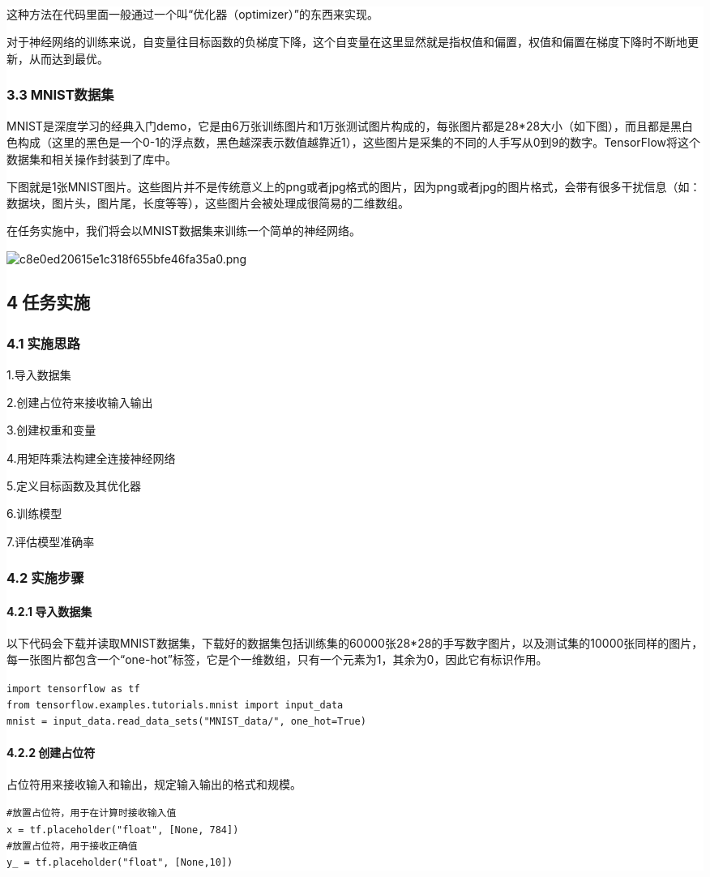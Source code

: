 这种方法在代码里面一般通过一个叫“优化器（optimizer）”的东西来实现。

对于神经网络的训练来说，自变量往目标函数的负梯度下降，这个自变量在这里显然就是指权值和偏置，权值和偏置在梯度下降时不断地更新，从而达到最优。

### 3.3 MNIST数据集
MNIST是深度学习的经典入门demo，它是由6万张训练图片和1万张测试图片构成的，每张图片都是28\*28大小（如下图），而且都是黑白色构成（这里的黑色是一个0-1的浮点数，黑色越深表示数值越靠近1），这些图片是采集的不同的人手写从0到9的数字。TensorFlow将这个数据集和相关操作封装到了库中。

 下图就是1张MNIST图片。这些图片并不是传统意义上的png或者jpg格式的图片，因为png或者jpg的图片格式，会带有很多干扰信息（如：数据块，图片头，图片尾，长度等等），这些图片会被处理成很简易的二维数组。
 
 在任务实施中，我们将会以MNIST数据集来训练一个简单的神经网络。
 
![c8e0ed20615e1c318f655bfe46fa35a0.png](https://s2.ax1x.com/2019/08/14/miX8sA.png)



## 4 任务实施


### 4.1 实施思路

1.导入数据集

2.创建占位符来接收输入输出

3.创建权重和变量

4.用矩阵乘法构建全连接神经网络

5.定义目标函数及其优化器

6.训练模型

7.评估模型准确率

### 4.2 实施步骤

#### 4.2.1 导入数据集

以下代码会下载并读取MNIST数据集，下载好的数据集包括训练集的60000张28*28的手写数字图片，以及测试集的10000张同样的图片，每一张图片都包含一个“one-hot”标签，它是个一维数组，只有一个元素为1，其余为0，因此它有标识作用。

```
import tensorflow as tf
from tensorflow.examples.tutorials.mnist import input_data
mnist = input_data.read_data_sets("MNIST_data/", one_hot=True)
```

#### 4.2.2 创建占位符

占位符用来接收输入和输出，规定输入输出的格式和规模。

```
#放置占位符，用于在计算时接收输入值
x = tf.placeholder("float", [None, 784])
#放置占位符，用于接收正确值
y_ = tf.placeholder("float", [None,10])

```
